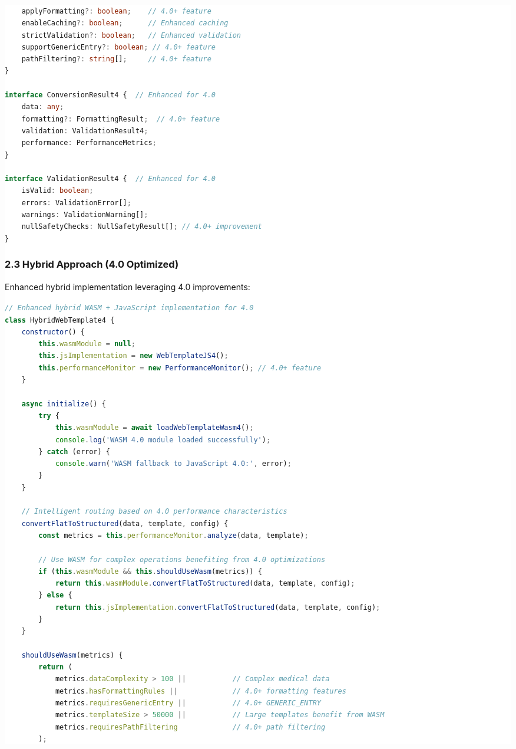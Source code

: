 ```typescript
    applyFormatting?: boolean;    // 4.0+ feature
    enableCaching?: boolean;      // Enhanced caching
    strictValidation?: boolean;   // Enhanced validation
    supportGenericEntry?: boolean; // 4.0+ feature
    pathFiltering?: string[];     // 4.0+ feature
}

interface ConversionResult4 {  // Enhanced for 4.0
    data: any;
    formatting?: FormattingResult;  // 4.0+ feature
    validation: ValidationResult4;
    performance: PerformanceMetrics; 
}

interface ValidationResult4 {  // Enhanced for 4.0
    isValid: boolean;
    errors: ValidationError[];
    warnings: ValidationWarning[];
    nullSafetyChecks: NullSafetyResult[]; // 4.0+ improvement
}
```

### 2.3 Hybrid Approach (4.0 Optimized)

Enhanced hybrid implementation leveraging 4.0 improvements:

```javascript
// Enhanced hybrid WASM + JavaScript implementation for 4.0
class HybridWebTemplate4 {
    constructor() {
        this.wasmModule = null;
        this.jsImplementation = new WebTemplateJS4();
        this.performanceMonitor = new PerformanceMonitor(); // 4.0+ feature
    }
    
    async initialize() {
        try {
            this.wasmModule = await loadWebTemplateWasm4();
            console.log('WASM 4.0 module loaded successfully');
        } catch (error) {
            console.warn('WASM fallback to JavaScript 4.0:', error);
        }
    }
    
    // Intelligent routing based on 4.0 performance characteristics
    convertFlatToStructured(data, template, config) {
        const metrics = this.performanceMonitor.analyze(data, template);
        
        // Use WASM for complex operations benefiting from 4.0 optimizations
        if (this.wasmModule && this.shouldUseWasm(metrics)) {
            return this.wasmModule.convertFlatToStructured(data, template, config);
        } else {
            return this.jsImplementation.convertFlatToStructured(data, template, config);
        }
    }
    
    shouldUseWasm(metrics) {
        return (
            metrics.dataComplexity > 100 ||           // Complex medical data
            metrics.hasFormattingRules ||             // 4.0+ formatting features
            metrics.requiresGenericEntry ||           // 4.0+ GENERIC_ENTRY
            metrics.templateSize > 50000 ||           // Large templates benefit from WASM
            metrics.requiresPathFiltering             // 4.0+ path filtering
        );
```